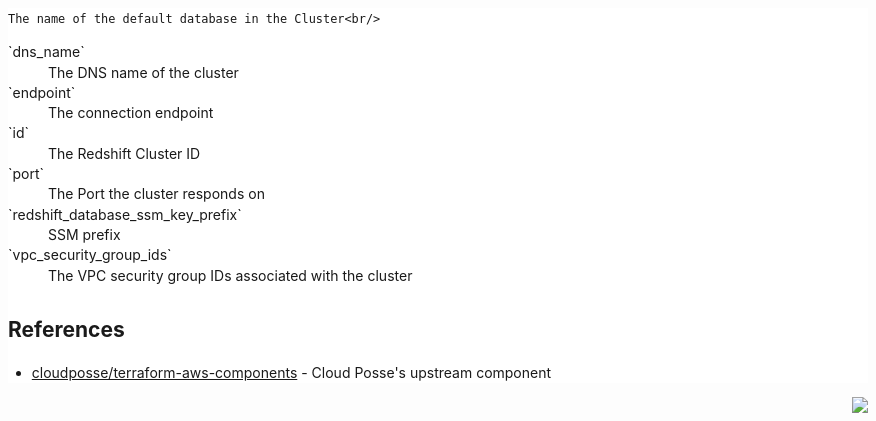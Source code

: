     The name of the default database in the Cluster<br/>
  </dd>
  <dt>`dns_name`</dt>
  <dd>
    The DNS name of the cluster<br/>
  </dd>
  <dt>`endpoint`</dt>
  <dd>
    The connection endpoint<br/>
  </dd>
  <dt>`id`</dt>
  <dd>
    The Redshift Cluster ID<br/>
  </dd>
  <dt>`port`</dt>
  <dd>
    The Port the cluster responds on<br/>
  </dd>
  <dt>`redshift_database_ssm_key_prefix`</dt>
  <dd>
    SSM prefix<br/>
  </dd>
  <dt>`vpc_security_group_ids`</dt>
  <dd>
    The VPC security group IDs associated with the cluster<br/>
  </dd>
</dl>



## References

- [cloudposse/terraform-aws-components](https://github.com/cloudposse/terraform-aws-components/tree/main/modules/redshift) -
  Cloud Posse's upstream component

[<img src="https://cloudposse.com/logo-300x69.svg" height="32" align="right"/>](https://cpco.io/component)
